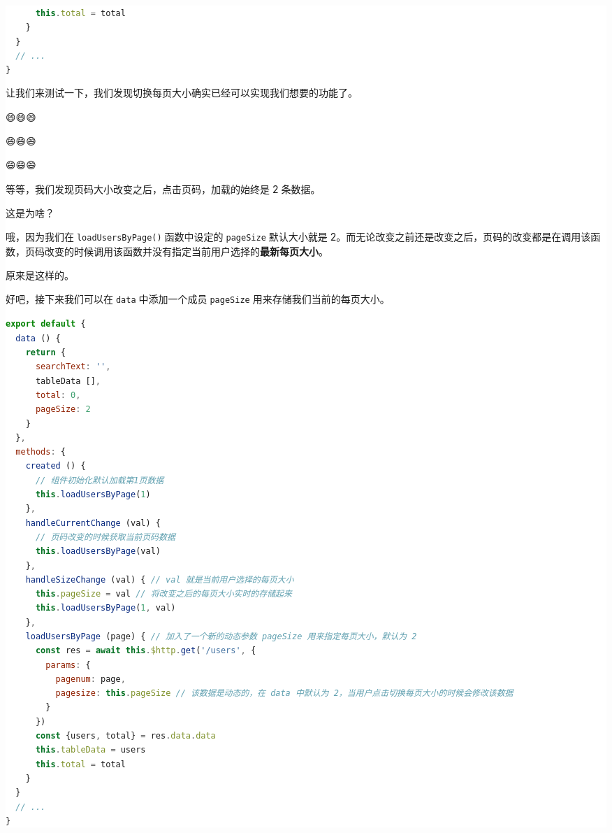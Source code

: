 ```javascript
      this.total = total
    }
  }
  // ...
}

```

让我们来测试一下，我们发现切换每页大小确实已经可以实现我们想要的功能了。

:smile::smile::smile:

:smile::smile::smile:

:smile::smile::smile:

等等，我们发现页码大小改变之后，点击页码，加载的始终是 2 条数据。

这是为啥？

哦，因为我们在 `loadUsersByPage()` 函数中设定的 `pageSize` 默认大小就是 2。而无论改变之前还是改变之后，页码的改变都是在调用该函数，页码改变的时候调用该函数并没有指定当前用户选择的**最新每页大小**。

原来是这样的。

好吧，接下来我们可以在 `data` 中添加一个成员 `pageSize` 用来存储我们当前的每页大小。

```javascript
export default {
  data () {
    return {
      searchText: '',
      tableData [],
      total: 0,
      pageSize: 2
    }
  },
  methods: {
    created () {
      // 组件初始化默认加载第1页数据
      this.loadUsersByPage(1)
    },
    handleCurrentChange (val) {
      // 页码改变的时候获取当前页码数据
      this.loadUsersByPage(val)
    },
    handleSizeChange (val) { // val 就是当前用户选择的每页大小
      this.pageSize = val // 将改变之后的每页大小实时的存储起来
      this.loadUsersByPage(1, val)
    },
    loadUsersByPage (page) { // 加入了一个新的动态参数 pageSize 用来指定每页大小，默认为 2
      const res = await this.$http.get('/users', {
        params: {
          pagenum: page,
          pagesize: this.pageSize // 该数据是动态的，在 data 中默认为 2，当用户点击切换每页大小的时候会修改该数据
        }
      })
      const {users, total} = res.data.data
      this.tableData = users
      this.total = total
    }
  }
  // ...
}

```
